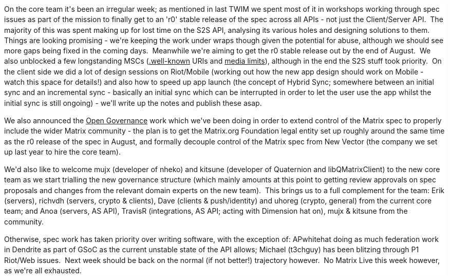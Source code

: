On the core team it's been an irregular week; as mentioned in last TWIM we spent most of it in workshops working through spec issues as part of the mission to finally get to an 'r0' stable release of the spec across all APIs - not just the Client/Server API.  The majority of this was spent making up for lost time on the S2S API, analysing its various holes and designing solutions to them.  Things are looking promising - we're keeping the work under wraps though given the potential for abuse, although we should see more gaps being fixed in the coming days.  Meanwhile we're aiming to get the r0 stable release out by the end of August.  We also unblocked a few longstanding MSCs (<a href="https://github.com/matrix-org/matrix-doc/issues/433">.well-known</a> URIs and <a href="https://github.com/matrix-org/matrix-doc/issues/1232">media limits</a>), although in the end the S2S stuff took priority.  On the client side we did a lot of design sessions on Riot/Mobile (working out how the new app design should work on Mobile - watch this space for details!) and also how to speed up app launch (the concept of Hybrid Sync; somewhere between an initial sync and an incremental sync - basically an initial sync which can be interrupted in order to let the user use the app whilst the initial sync is still ongoing) - we'll write up the notes and publish these asap.

We also announced the <a href="/blog/2018/06/20/towards-open-governance-for-matrix-org/">Open Governance</a> work which we've been doing in order to extend control of the Matrix spec to properly include the wider Matrix community - the plan is to get the Matrix.org Foundation legal entity set up roughly around the same time as the r0 release of the spec in August, and formally decouple control of the Matrix spec from New Vector (the company we set up last year to hire the core team).

We'd also like to welcome mujx (developer of nheko) and kitsune (developer of Quaternion and libQMatrixClient) to the new core team as we start trialling the new governance structure (which mainly amounts at this point to getting review approvals on spec proposals and changes from the relevant domain experts on the new team).  This brings us to a full complement for the team: Erik (servers), richvdh (servers, crypto &amp; clients), Dave (clients &amp; push/identity) and uhoreg (crypto, general) from the current core team; and Anoa (servers, AS API), TravisR (integrations, AS API; acting with Dimension hat on), mujx &amp; kitsune from the community.

Otherwise, spec work has taken priority over writing software, with the exception of: APwhitehat doing as much federation work in Dendrite as part of GSoC as the current unstable state of the API allows; Michael (t3chguy) has been blitzing through P1 Riot/Web issues.  Next week should be back on the normal (if not better!) trajectory however.  No Matrix Live this week however, as we're all exhausted.
